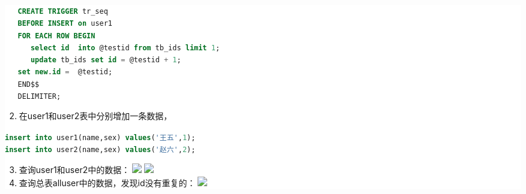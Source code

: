 ````sql
   CREATE TRIGGER tr_seq
   BEFORE INSERT on user1
   FOR EACH ROW BEGIN 
      select id  into @testid from tb_ids limit 1;
      update tb_ids set id = @testid + 1;
   set new.id =  @testid;
   END$$
   DELIMITER;
````
2. 在user1和user2表中分别增加一条数据，
````sql
insert into user1(name,sex) values('王五',1);
insert into user2(name,sex) values('赵六',2);
````
3. 查询user1和user2中的数据：
[![](http://idiotsky.top/images/mysql-partition-2.png)](http://idiotsky.top/images/mysql-partition-2.png)
[![](http://idiotsky.top/images/mysql-partition-3.png)](http://idiotsky.top/images/mysql-partition-3.png)
4. 查询总表alluser中的数据，发现id没有重复的：
[![](http://idiotsky.top/images/mysql-partition-4.png)](http://idiotsky.top/images/mysql-partition-4.png)